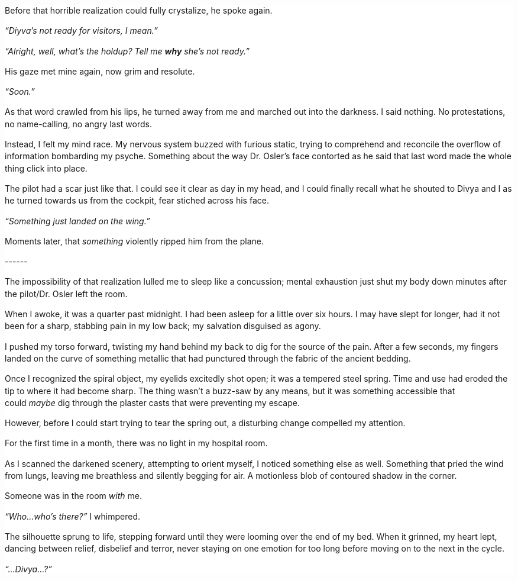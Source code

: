 Before that horrible realization could fully crystalize, he spoke again.

*“Diyva’s not ready for visitors, I mean.”*

*“Alright, well, what’s the holdup? Tell me* ***why*** *she’s not ready.”*

His gaze met mine again, now grim and resolute.

*“Soon.”*

As that word crawled from his lips, he turned away from me and marched out into the darkness. I said nothing. No protestations, no name-calling, no angry last words.

Instead, I felt my mind race. My nervous system buzzed with furious static, trying to comprehend and reconcile the overflow of information bombarding my psyche. Something about the way Dr. Osler’s face contorted as he said that last word made the whole thing click into place.

The pilot had a scar just like that. I could see it clear as day in my head, and I could finally recall what he shouted to Divya and I as he turned towards us from the cockpit, fear stiched across his face.

*“Something just landed on the wing.”*

Moments later, that *something* violently ripped him from the plane.

\------

The impossibility of that realization lulled me to sleep like a concussion; mental exhaustion just shut my body down minutes after the pilot/Dr. Osler left the room.

When I awoke, it was a quarter past midnight. I had been asleep for a little over six hours. I may have slept for longer, had it not been for a sharp, stabbing pain in my low back; my salvation disguised as agony.

I pushed my torso forward, twisting my hand behind my back to dig for the source of the pain. After a few seconds, my fingers landed on the curve of something metallic that had punctured through the fabric of the ancient bedding.

Once I recognized the spiral object, my eyelids excitedly shot open; it was a tempered steel spring. Time and use had eroded the tip to where it had become sharp. The thing wasn’t a buzz-saw by any means, but it was something accessible that could *maybe* dig through the plaster casts that were preventing my escape.

However, before I could start trying to tear the spring out, a disturbing change compelled my attention.

For the first time in a month, there was no light in my hospital room.

As I scanned the darkened scenery, attempting to orient myself, I noticed something else as well. Something that pried the wind from lungs, leaving me breathless and silently begging for air. A motionless blob of contoured shadow in the corner.

Someone was in the room *with* me.

*“Who…who’s there?”* I whimpered.

The silhouette sprung to life, stepping forward until they were looming over the end of my bed. When it grinned, my heart lept, dancing between relief, disbelief and terror, never staying on one emotion for too long before moving on to the next in the cycle.

*“…Divya…?”*
